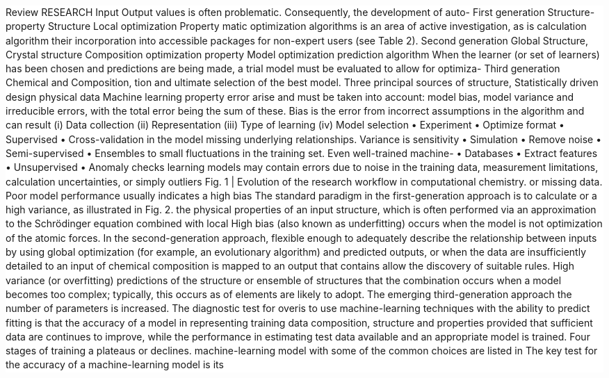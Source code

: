 

Review RESEARCH
                             Input                                                  Output
                                                                                                      values is often problematic. Consequently, the development of auto-
  First generation
 Structure-property        Structure              Local optimization                Property
                                                                                                      matic optimization algorithms is an area of active investigation, as is
     calculation                                      algorithm                                       their incorporation into accessible packages for non-expert users (see
                                                                                                      Table 2).
Second generation                                      Global
                                                                                    Structure,
 Crystal structure       Composition                 optimization
                                                                                    property
                                                                                                      Model optimization
    prediction                                        algorithm
                                                                                                      When the learner (or set of learners) has been chosen and predictions
                                                                                                      are being made, a trial model must be evaluated to allow for optimiza-
  Third generation
                         Chemical and
                                                                                Composition,          tion and ultimate selection of the best model. Three principal sources of
                                                                                 structure,
    Statistically
   driven design
                         physical data
                                                   Machine learning
                                                                                  property
                                                                                                      error arise and must be taken into account: model bias, model variance
                                                                                                      and irreducible errors, with the total error being the sum of these. Bias
                                                                                                      is the error from incorrect assumptions in the algorithm and can result
  (i) Data collection      (ii) Representation    (iii) Type of learning (iv) Model selection
  • Experiment              • Optimize format      • Supervised           • Cross-validation          in the model missing underlying relationships. Variance is sensitivity
  • Simulation              • Remove noise         • Semi-supervised      • Ensembles                 to small fluctuations in the training set. Even well-trained machine-
  • Databases               • Extract features     • Unsupervised         • Anomaly checks            learning models may contain errors due to noise in the training data,
                                                                                                      measurement limitations, calculation uncertainties, or simply outliers
Fig. 1 | Evolution of the research workflow in computational chemistry.                               or missing data. Poor model performance usually indicates a high bias
The standard paradigm in the first-generation approach is to calculate
                                                                                                      or a high variance, as illustrated in Fig. 2.
the physical properties of an input structure, which is often performed
via an approximation to the Schrödinger equation combined with local
                                                                                                         High bias (also known as underfitting) occurs when the model is not
optimization of the atomic forces. In the second-generation approach,                                 flexible enough to adequately describe the relationship between inputs
by using global optimization (for example, an evolutionary algorithm)                                 and predicted outputs, or when the data are insufficiently detailed to
an input of chemical composition is mapped to an output that contains                                 allow the discovery of suitable rules. High variance (or overfitting)
predictions of the structure or ensemble of structures that the combination                           occurs when a model becomes too complex; typically, this occurs as
of elements are likely to adopt. The emerging third-generation approach                               the number of parameters is increased. The diagnostic test for overis to use machine-learning techniques with the ability to predict                                     fitting is that the accuracy of a model in representing training data
composition, structure and properties provided that sufficient data are                               continues to improve, while the performance in estimating test data
available and an appropriate model is trained. Four stages of training a                              plateaus or declines.
machine-learning model with some of the common choices are listed in
                                                                                                         The key test for the accuracy of a machine-learning model is its